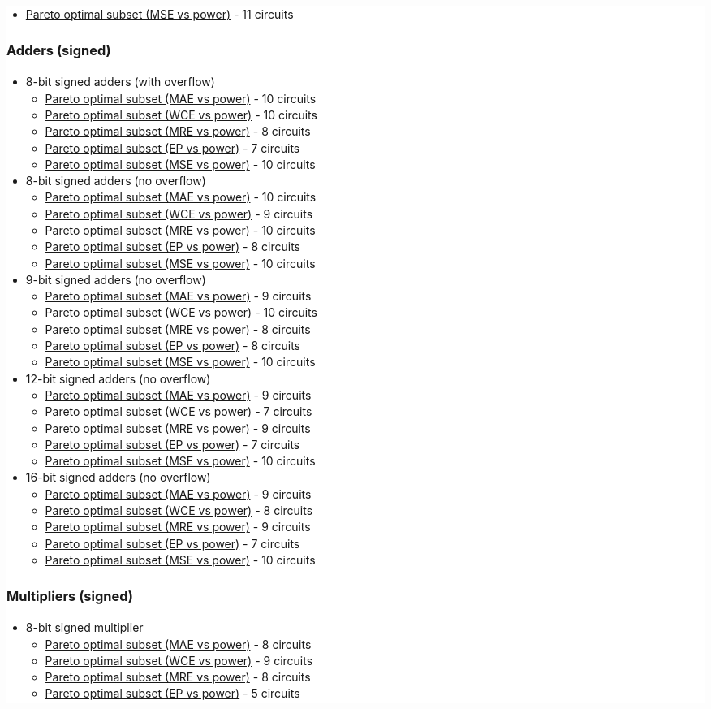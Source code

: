    - [Pareto optimal subset (MSE vs power)](multiplers/8x7_unsigned/pareto_pwr_mse/README.md) - 11 circuits
### Adders (signed)
 - 8-bit signed adders (with overflow)
   - [Pareto optimal subset (MAE vs power)](adders/8_signed/pareto_pwr_mae/README.md) - 10 circuits
   - [Pareto optimal subset (WCE vs power)](adders/8_signed/pareto_pwr_wce/README.md) - 10 circuits
   - [Pareto optimal subset (MRE vs power)](adders/8_signed/pareto_pwr_mre/README.md) - 8 circuits
   - [Pareto optimal subset (EP vs power)](adders/8_signed/pareto_pwr_ep/README.md) - 7 circuits
   - [Pareto optimal subset (MSE vs power)](adders/8_signed/pareto_pwr_mse/README.md) - 10 circuits
 - 8-bit signed adders (no overflow)
   - [Pareto optimal subset (MAE vs power)](adders/8_signed_extended/pareto_pwr_mae/README.md) - 10 circuits
   - [Pareto optimal subset (WCE vs power)](adders/8_signed_extended/pareto_pwr_wce/README.md) - 9 circuits
   - [Pareto optimal subset (MRE vs power)](adders/8_signed_extended/pareto_pwr_mre/README.md) - 10 circuits
   - [Pareto optimal subset (EP vs power)](adders/8_signed_extended/pareto_pwr_ep/README.md) - 8 circuits
   - [Pareto optimal subset (MSE vs power)](adders/8_signed_extended/pareto_pwr_mse/README.md) - 10 circuits
 - 9-bit signed adders (no overflow)
   - [Pareto optimal subset (MAE vs power)](adders/9_signed_extended/pareto_pwr_mae/README.md) - 9 circuits
   - [Pareto optimal subset (WCE vs power)](adders/9_signed_extended/pareto_pwr_wce/README.md) - 10 circuits
   - [Pareto optimal subset (MRE vs power)](adders/9_signed_extended/pareto_pwr_mre/README.md) - 8 circuits
   - [Pareto optimal subset (EP vs power)](adders/9_signed_extended/pareto_pwr_ep/README.md) - 8 circuits
   - [Pareto optimal subset (MSE vs power)](adders/9_signed_extended/pareto_pwr_mse/README.md) - 10 circuits
 - 12-bit signed adders (no overflow)
   - [Pareto optimal subset (MAE vs power)](adders/12_signed_extended/pareto_pwr_mae/README.md) - 9 circuits
   - [Pareto optimal subset (WCE vs power)](adders/12_signed_extended/pareto_pwr_wce/README.md) - 7 circuits
   - [Pareto optimal subset (MRE vs power)](adders/12_signed_extended/pareto_pwr_mre/README.md) - 9 circuits
   - [Pareto optimal subset (EP vs power)](adders/12_signed_extended/pareto_pwr_ep/README.md) - 7 circuits
   - [Pareto optimal subset (MSE vs power)](adders/12_signed_extended/pareto_pwr_mse/README.md) - 10 circuits
 - 16-bit signed adders (no overflow)
   - [Pareto optimal subset (MAE vs power)](adders/16_signed_extended/pareto_pwr_mae/README.md) - 9 circuits
   - [Pareto optimal subset (WCE vs power)](adders/16_signed_extended/pareto_pwr_wce/README.md) - 8 circuits
   - [Pareto optimal subset (MRE vs power)](adders/16_signed_extended/pareto_pwr_mre/README.md) - 9 circuits
   - [Pareto optimal subset (EP vs power)](adders/16_signed_extended/pareto_pwr_ep/README.md) - 7 circuits
   - [Pareto optimal subset (MSE vs power)](adders/16_signed_extended/pareto_pwr_mse/README.md) - 10 circuits
### Multipliers (signed)
 - 8-bit signed multiplier
   - [Pareto optimal subset (MAE vs power)](multiplers/8x8_signed/pareto_pwr_mae/README.md) - 8 circuits
   - [Pareto optimal subset (WCE vs power)](multiplers/8x8_signed/pareto_pwr_wce/README.md) - 9 circuits
   - [Pareto optimal subset (MRE vs power)](multiplers/8x8_signed/pareto_pwr_mre/README.md) - 8 circuits
   - [Pareto optimal subset (EP vs power)](multiplers/8x8_signed/pareto_pwr_ep/README.md) - 5 circuits